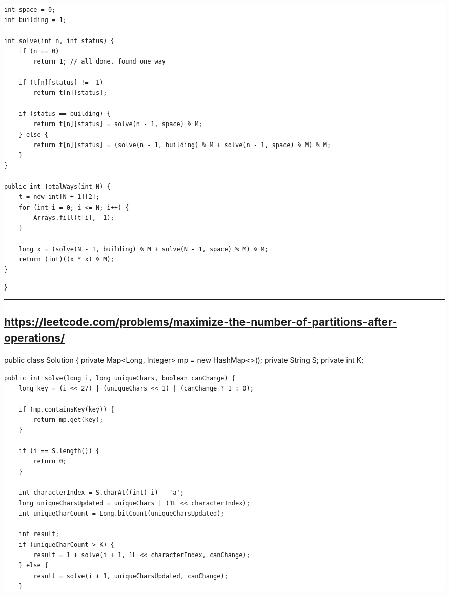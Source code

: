     int space = 0;
    int building = 1;

    int solve(int n, int status) {
        if (n == 0) 
            return 1; // all done, found one way
        
        if (t[n][status] != -1) 
            return t[n][status];

        if (status == building) {
            return t[n][status] = solve(n - 1, space) % M;
        } else {
            return t[n][status] = (solve(n - 1, building) % M + solve(n - 1, space) % M) % M;
        }
    }

    public int TotalWays(int N) {
        t = new int[N + 1][2];
        for (int i = 0; i <= N; i++) {
            Arrays.fill(t[i], -1);
        }

        long x = (solve(N - 1, building) % M + solve(N - 1, space) % M) % M;
        return (int)((x * x) % M);
    }
}

-------------------------------------------------------------------------------------------------------------------------------------------
https://leetcode.com/problems/maximize-the-number-of-partitions-after-operations/
-------------------------------------------------------------------------------------------------------------------------------------------
public class Solution {
    private Map<Long, Integer> mp = new HashMap<>();
    private String S;
    private int K;

    public int solve(long i, long uniqueChars, boolean canChange) {
        long key = (i << 27) | (uniqueChars << 1) | (canChange ? 1 : 0);

        if (mp.containsKey(key)) {
            return mp.get(key);
        }

        if (i == S.length()) {
            return 0;
        }

        int characterIndex = S.charAt((int) i) - 'a';
        long uniqueCharsUpdated = uniqueChars | (1L << characterIndex);
        int uniqueCharCount = Long.bitCount(uniqueCharsUpdated);

        int result;
        if (uniqueCharCount > K) {
            result = 1 + solve(i + 1, 1L << characterIndex, canChange);
        } else {
            result = solve(i + 1, uniqueCharsUpdated, canChange);
        }
